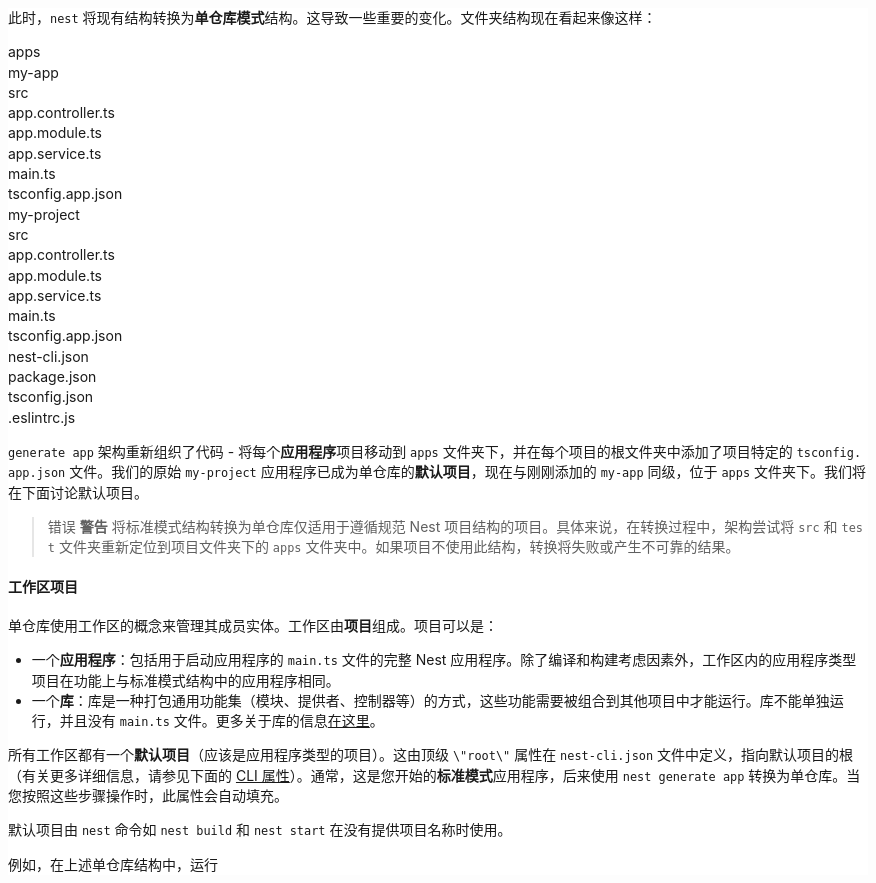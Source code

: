此时，`nest` 将现有结构转换为**单仓库模式**结构。这导致一些重要的变化。文件夹结构现在看起来像这样：

<div class="file-tree">
  <div class="item">apps</div>
  <div class="children">
    <div class="item">my-app</div>
    <div class="children">
      <div class="item">src</div>
      <div class="children">
        <div class="item">app.controller.ts</div>
        <div class="item">app.module.ts</div>
        <div class="item">app.service.ts</div>
        <div class="item">main.ts</div>
      </div>
      <div class="item">tsconfig.app.json</div>
    </div>
    <div class="item">my-project</div>
    <div class="children">
      <div class="item">src</div>
      <div class="children">
        <div class="item">app.controller.ts</div>
        <div class="item">app.module.ts</div>
        <div class="item">app.service.ts</div>
        <div class="item">main.ts</div>
      </div>
      <div class="item">tsconfig.app.json</div>
    </div>
  </div>
  <div class="item">nest-cli.json</div>
  <div class="item">package.json</div>
  <div class="item">tsconfig.json</div>
  <div class="item">.eslintrc.js</div>
</div>

`generate app` 架构重新组织了代码 - 将每个**应用程序**项目移动到 `apps` 文件夹下，并在每个项目的根文件夹中添加了项目特定的 `tsconfig.app.json` 文件。我们的原始 `my-project` 应用程序已成为单仓库的**默认项目**，现在与刚刚添加的 `my-app` 同级，位于 `apps` 文件夹下。我们将在下面讨论默认项目。

> 错误 **警告** 将标准模式结构转换为单仓库仅适用于遵循规范 Nest 项目结构的项目。具体来说，在转换过程中，架构尝试将 `src` 和 `test` 文件夹重新定位到项目文件夹下的 `apps` 文件夹中。如果项目不使用此结构，转换将失败或产生不可靠的结果。

#### 工作区项目

单仓库使用工作区的概念来管理其成员实体。工作区由**项目**组成。项目可以是：

- 一个**应用程序**：包括用于启动应用程序的 `main.ts` 文件的完整 Nest 应用程序。除了编译和构建考虑因素外，工作区内的应用程序类型项目在功能上与标准模式结构中的应用程序相同。
- 一个**库**：库是一种打包通用功能集（模块、提供者、控制器等）的方式，这些功能需要被组合到其他项目中才能运行。库不能单独运行，并且没有 `main.ts` 文件。更多关于库的信息[在这里](/cli/libraries)。

所有工作区都有一个**默认项目**（应该是应用程序类型的项目）。这由顶级 `\"root\"` 属性在 `nest-cli.json` 文件中定义，指向默认项目的根（有关更多详细信息，请参见下面的 [CLI 属性](/cli/monorepo#cli-properties)）。通常，这是您开始的**标准模式**应用程序，后来使用 `nest generate app` 转换为单仓库。当您按照这些步骤操作时，此属性会自动填充。

默认项目由 `nest` 命令如 `nest build` 和 `nest start` 在没有提供项目名称时使用。

例如，在上述单仓库结构中，运行
